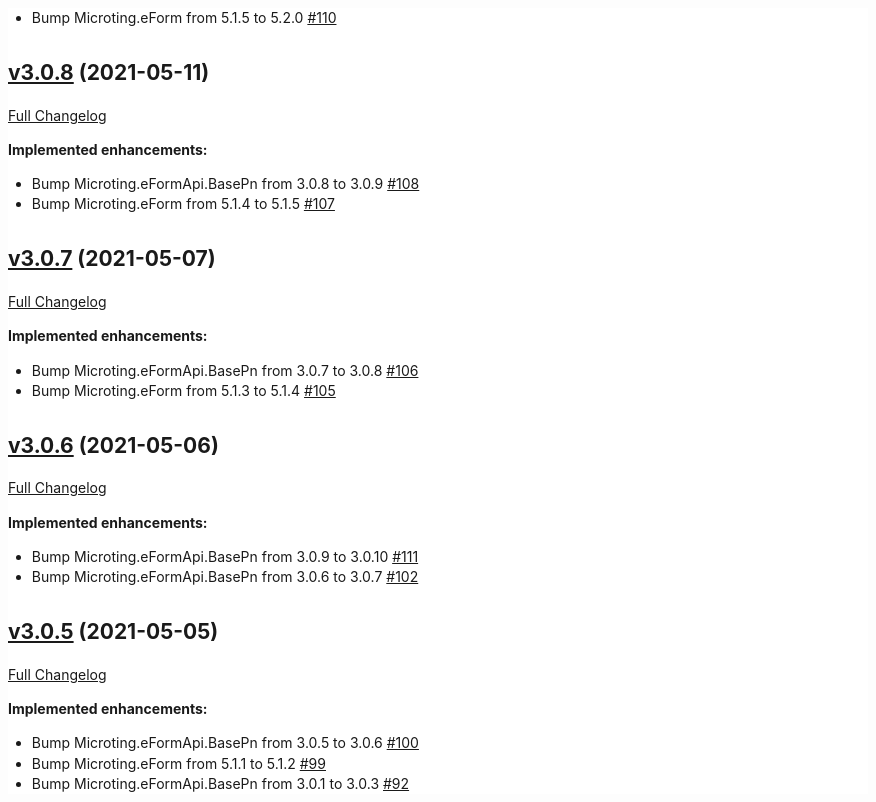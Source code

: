 - Bump Microting.eForm from 5.1.5 to 5.2.0 [\#110](https://github.com/microting/eform-outer-inner-resource-base/issues/110)

## [v3.0.8](https://github.com/microting/eform-outer-inner-resource-base/tree/v3.0.8) (2021-05-11)

[Full Changelog](https://github.com/microting/eform-outer-inner-resource-base/compare/v3.0.7...v3.0.8)

**Implemented enhancements:**

- Bump Microting.eFormApi.BasePn from 3.0.8 to 3.0.9 [\#108](https://github.com/microting/eform-outer-inner-resource-base/issues/108)
- Bump Microting.eForm from 5.1.4 to 5.1.5 [\#107](https://github.com/microting/eform-outer-inner-resource-base/issues/107)

## [v3.0.7](https://github.com/microting/eform-outer-inner-resource-base/tree/v3.0.7) (2021-05-07)

[Full Changelog](https://github.com/microting/eform-outer-inner-resource-base/compare/v3.0.6...v3.0.7)

**Implemented enhancements:**

- Bump Microting.eFormApi.BasePn from 3.0.7 to 3.0.8 [\#106](https://github.com/microting/eform-outer-inner-resource-base/issues/106)
- Bump Microting.eForm from 5.1.3 to 5.1.4 [\#105](https://github.com/microting/eform-outer-inner-resource-base/issues/105)

## [v3.0.6](https://github.com/microting/eform-outer-inner-resource-base/tree/v3.0.6) (2021-05-06)

[Full Changelog](https://github.com/microting/eform-outer-inner-resource-base/compare/v3.0.5...v3.0.6)

**Implemented enhancements:**

- Bump Microting.eFormApi.BasePn from 3.0.9 to 3.0.10 [\#111](https://github.com/microting/eform-outer-inner-resource-base/issues/111)
- Bump Microting.eFormApi.BasePn from 3.0.6 to 3.0.7 [\#102](https://github.com/microting/eform-outer-inner-resource-base/issues/102)

## [v3.0.5](https://github.com/microting/eform-outer-inner-resource-base/tree/v3.0.5) (2021-05-05)

[Full Changelog](https://github.com/microting/eform-outer-inner-resource-base/compare/v3.0.4...v3.0.5)

**Implemented enhancements:**

- Bump Microting.eFormApi.BasePn from 3.0.5 to 3.0.6 [\#100](https://github.com/microting/eform-outer-inner-resource-base/issues/100)
- Bump Microting.eForm from 5.1.1 to 5.1.2 [\#99](https://github.com/microting/eform-outer-inner-resource-base/issues/99)
- Bump Microting.eFormApi.BasePn from 3.0.1 to 3.0.3 [\#92](https://github.com/microting/eform-outer-inner-resource-base/issues/92)
